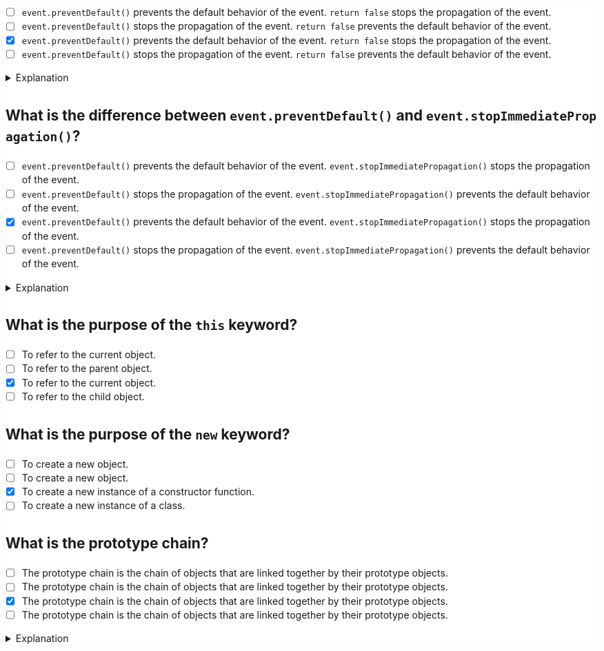 - [ ] `event.preventDefault()` prevents the default behavior of the event. `return false` stops the propagation of the event.
- [ ] `event.preventDefault()` stops the propagation of the event. `return false` prevents the default behavior of the event.
- [x] `event.preventDefault()` prevents the default behavior of the event. `return false` stops the propagation of the event.
- [ ] `event.preventDefault()` stops the propagation of the event. `return false` prevents the default behavior of the event.

<details><summary>Explanation</summary></details>


## What is the difference between `event.preventDefault()` and `event.stopImmediatePropagation()`?

- [ ] `event.preventDefault()` prevents the default behavior of the event. `event.stopImmediatePropagation()` stops the propagation of the event.
- [ ] `event.preventDefault()` stops the propagation of the event. `event.stopImmediatePropagation()` prevents the default behavior of the event.
- [x] `event.preventDefault()` prevents the default behavior of the event. `event.stopImmediatePropagation()` stops the propagation of the event.
- [ ] `event.preventDefault()` stops the propagation of the event. `event.stopImmediatePropagation()` prevents the default behavior of the event.

<details><summary>Explanation</summary></details>

## What is the purpose of the `this` keyword?

- [ ] To refer to the current object.
- [ ] To refer to the parent object.
- [x] To refer to the current object.
- [ ] To refer to the child object.

## What is the purpose of the `new` keyword?

- [ ] To create a new object.
- [ ] To create a new object.
- [x] To create a new instance of a constructor function.
- [ ] To create a new instance of a class.

## What is the prototype chain?

- [ ] The prototype chain is the chain of objects that are linked together by their prototype objects.
- [ ] The prototype chain is the chain of objects that are linked together by their prototype objects.
- [x] The prototype chain is the chain of objects that are linked together by their prototype objects.
- [ ] The prototype chain is the chain of objects that are linked together by their prototype objects.

<details><summary>Explanation</summary></details>
